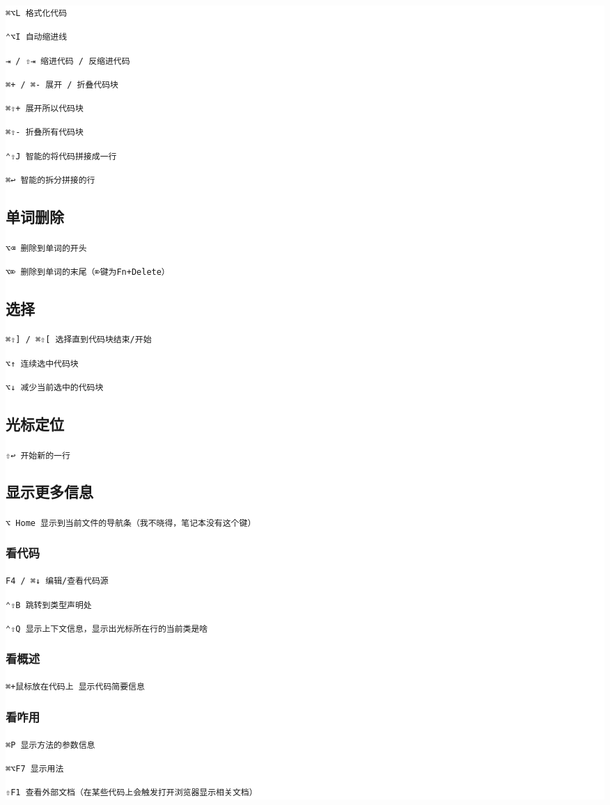 `⌘⌥L 格式化代码`

`⌃⌥I 自动缩进线`

`⇥ / ⇧⇥ 缩进代码 / 反缩进代码`

`⌘+ / ⌘- 展开 / 折叠代码块`

`⌘⇧+ 展开所以代码块`

`⌘⇧- 折叠所有代码块`

`⌃⇧J 智能的将代码拼接成一行`

`⌘↩ 智能的拆分拼接的行`

## 单词删除

`⌥⌫ 删除到单词的开头`

`⌥⌦ 删除到单词的末尾（⌦键为Fn+Delete）`

## 选择

`⌘⇧] / ⌘⇧[ 选择直到代码块结束/开始`

`⌥↑ 连续选中代码块`

`⌥↓ 减少当前选中的代码块`

## 光标定位

`⇧↩ 开始新的一行`

## 显示更多信息

`⌥ Home 显示到当前文件的导航条（我不晓得，笔记本没有这个键）`

### 看代码

`F4 / ⌘↓ 编辑/查看代码源`

`⌃⇧B 跳转到类型声明处`

`⌃⇧Q 显示上下文信息，显示出光标所在行的当前类是啥`

### 看概述

`⌘+鼠标放在代码上 显示代码简要信息`

### 看咋用

`⌘P 显示方法的参数信息`

`⌘⌥F7 显示用法`

`⇧F1 查看外部文档（在某些代码上会触发打开浏览器显示相关文档）`
